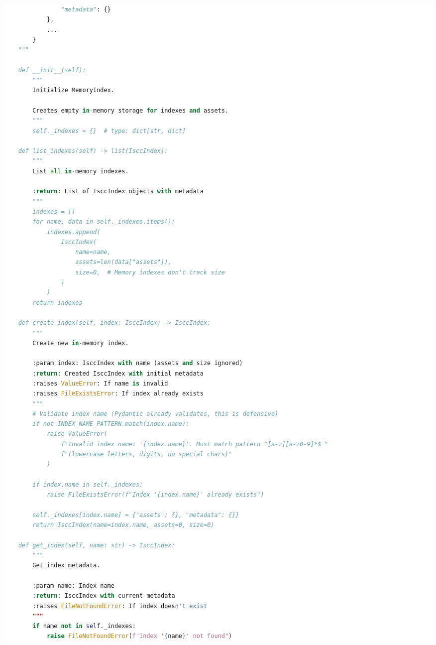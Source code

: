 ```python
                "metadata": {}
            },
            ...
        }
    """

    def __init__(self):
        """
        Initialize MemoryIndex.

        Creates empty in-memory storage for indexes and assets.
        """
        self._indexes = {}  # type: dict[str, dict]

    def list_indexes(self) -> list[IsccIndex]:
        """
        List all in-memory indexes.

        :return: List of IsccIndex objects with metadata
        """
        indexes = []
        for name, data in self._indexes.items():
            indexes.append(
                IsccIndex(
                    name=name,
                    assets=len(data["assets"]),
                    size=0,  # Memory indexes don't track size
                )
            )
        return indexes

    def create_index(self, index: IsccIndex) -> IsccIndex:
        """
        Create new in-memory index.

        :param index: IsccIndex with name (assets and size ignored)
        :return: Created IsccIndex with initial metadata
        :raises ValueError: If name is invalid
        :raises FileExistsError: If index already exists
        """
        # Validate index name (Pydantic already validates, this is defensive)
        if not INDEX_NAME_PATTERN.match(index.name):
            raise ValueError(
                f"Invalid index name: '{index.name}'. Must match pattern ^[a-z][a-z0-9]*$ "
                f"(lowercase letters, digits, no special chars)"
            )

        if index.name in self._indexes:
            raise FileExistsError(f"Index '{index.name}' already exists")

        self._indexes[index.name] = {"assets": {}, "metadata": {}}
        return IsccIndex(name=index.name, assets=0, size=0)

    def get_index(self, name: str) -> IsccIndex:
        """
        Get index metadata.

        :param name: Index name
        :return: IsccIndex with current metadata
        :raises FileNotFoundError: If index doesn't exist
        """
        if name not in self._indexes:
            raise FileNotFoundError(f"Index '{name}' not found")
```